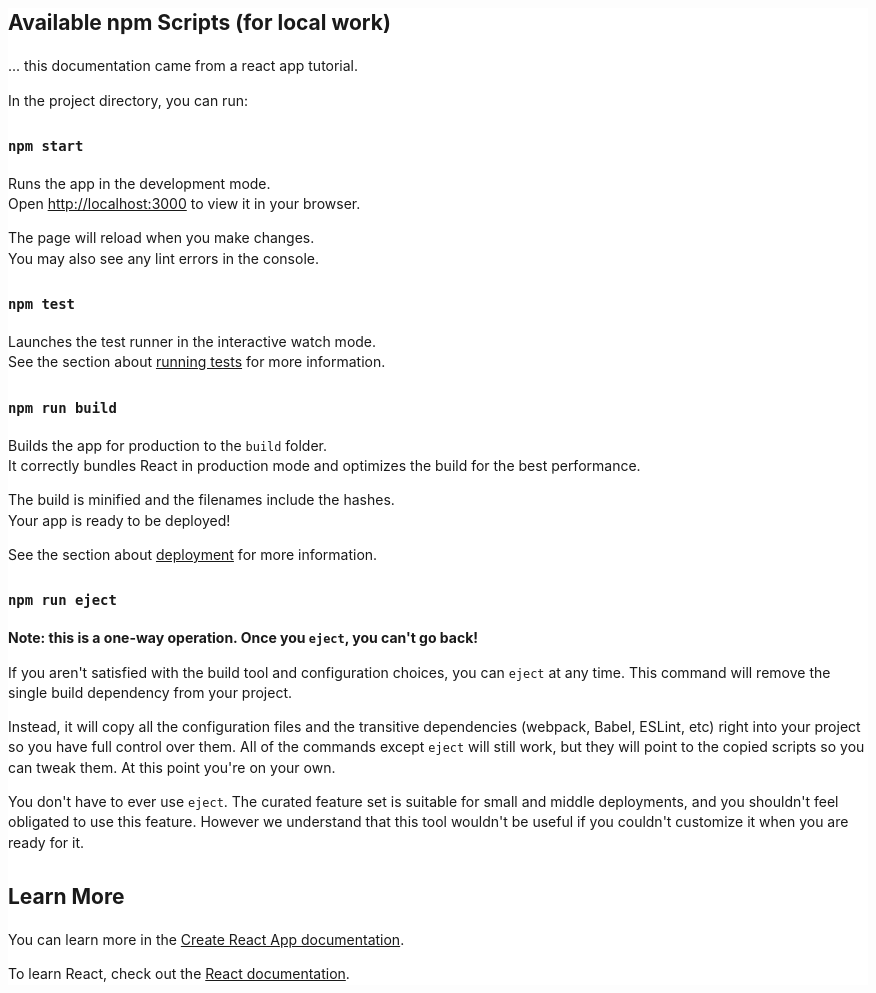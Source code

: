 



## Available npm Scripts (for local work)
... this documentation came from a react app tutorial.

In the project directory, you can run:

### `npm start`

Runs the app in the development mode.\
Open [http://localhost:3000](http://localhost:3000) to view it in your browser.

The page will reload when you make changes.\
You may also see any lint errors in the console.

### `npm test`

Launches the test runner in the interactive watch mode.\
See the section about [running tests](https://facebook.github.io/create-react-app/docs/running-tests) for more information.

### `npm run build`

Builds the app for production to the `build` folder.\
It correctly bundles React in production mode and optimizes the build for the best performance.

The build is minified and the filenames include the hashes.\
Your app is ready to be deployed!

See the section about [deployment](https://facebook.github.io/create-react-app/docs/deployment) for more information.

### `npm run eject`

**Note: this is a one-way operation. Once you `eject`, you can't go back!**

If you aren't satisfied with the build tool and configuration choices, you can `eject` at any time. This command will remove the single build dependency from your project.

Instead, it will copy all the configuration files and the transitive dependencies (webpack, Babel, ESLint, etc) right into your project so you have full control over them. All of the commands except `eject` will still work, but they will point to the copied scripts so you can tweak them. At this point you're on your own.

You don't have to ever use `eject`. The curated feature set is suitable for small and middle deployments, and you shouldn't feel obligated to use this feature. However we understand that this tool wouldn't be useful if you couldn't customize it when you are ready for it.

## Learn More

You can learn more in the [Create React App documentation](https://facebook.github.io/create-react-app/docs/getting-started).

To learn React, check out the [React documentation](https://reactjs.org/).
